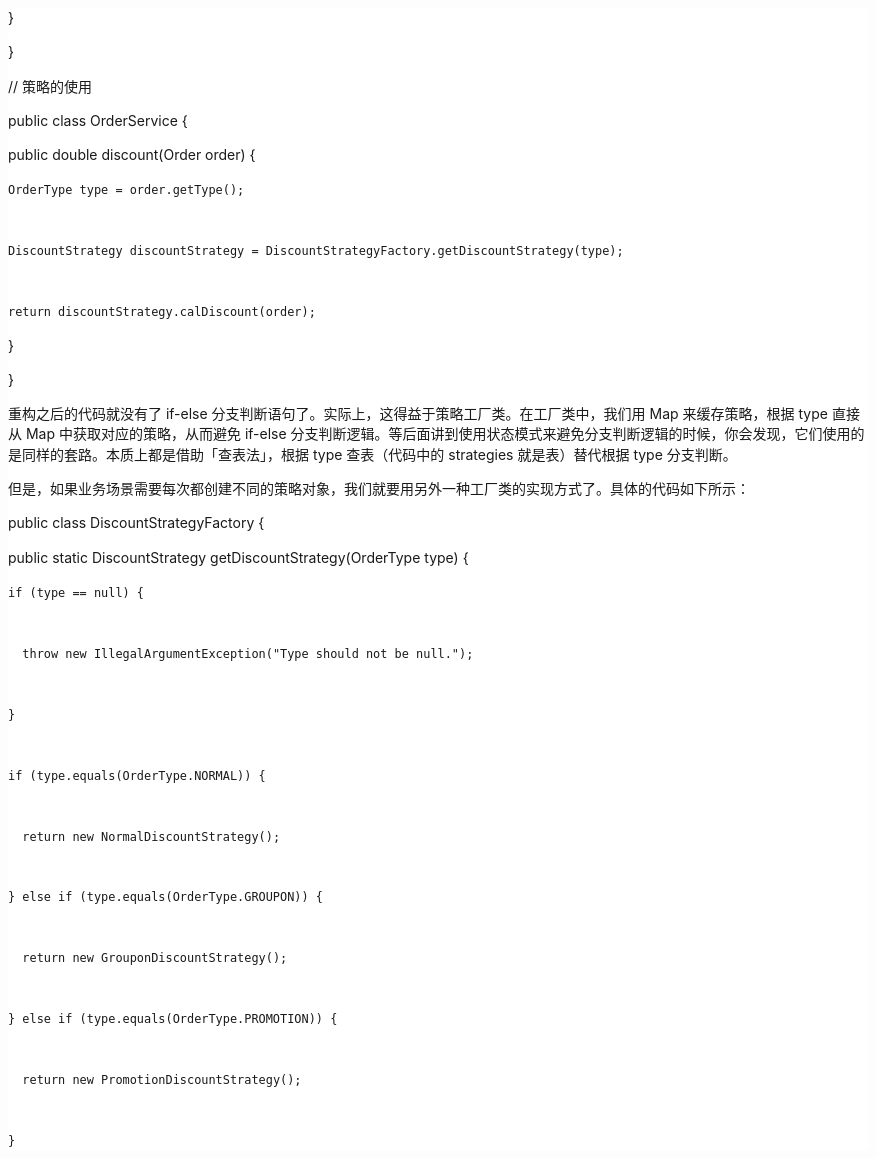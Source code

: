 
  }


}


// 策略的使用

public class OrderService {


  public double discount(Order order) {


    OrderType type = order.getType();


    DiscountStrategy discountStrategy = DiscountStrategyFactory.getDiscountStrategy(type);


    return discountStrategy.calDiscount(order);


  }


}


重构之后的代码就没有了 if-else 分支判断语句了。实际上，这得益于策略工厂类。在工厂类中，我们用 Map 来缓存策略，根据 type 直接从 Map 中获取对应的策略，从而避免 if-else 分支判断逻辑。等后面讲到使用状态模式来避免分支判断逻辑的时候，你会发现，它们使用的是同样的套路。本质上都是借助「查表法」，根据 type 查表（代码中的 strategies 就是表）替代根据 type 分支判断。

但是，如果业务场景需要每次都创建不同的策略对象，我们就要用另外一种工厂类的实现方式了。具体的代码如下所示：

public class DiscountStrategyFactory {


  public static DiscountStrategy getDiscountStrategy(OrderType type) {


    if (type == null) {


      throw new IllegalArgumentException("Type should not be null.");


    }


    if (type.equals(OrderType.NORMAL)) {


      return new NormalDiscountStrategy();


    } else if (type.equals(OrderType.GROUPON)) {


      return new GrouponDiscountStrategy();


    } else if (type.equals(OrderType.PROMOTION)) {


      return new PromotionDiscountStrategy();


    }
